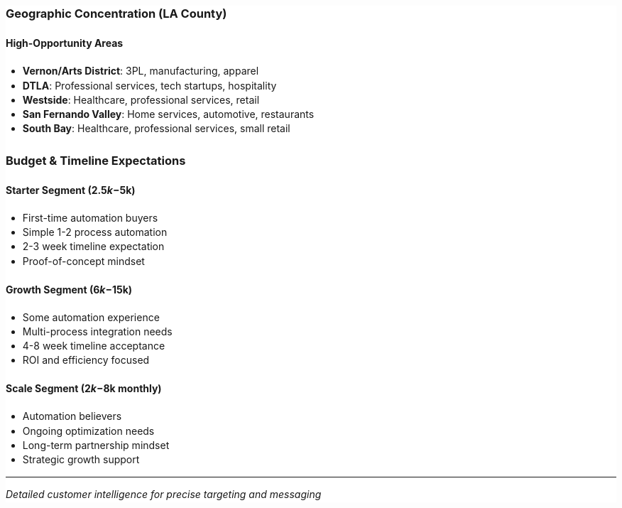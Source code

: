 ### Geographic Concentration (LA County)

#### High-Opportunity Areas
- **Vernon/Arts District**: 3PL, manufacturing, apparel
- **DTLA**: Professional services, tech startups, hospitality
- **Westside**: Healthcare, professional services, retail
- **San Fernando Valley**: Home services, automotive, restaurants
- **South Bay**: Healthcare, professional services, small retail

### Budget & Timeline Expectations

#### Starter Segment ($2.5k-$5k)
- First-time automation buyers
- Simple 1-2 process automation
- 2-3 week timeline expectation
- Proof-of-concept mindset

#### Growth Segment ($6k-$15k)  
- Some automation experience
- Multi-process integration needs
- 4-8 week timeline acceptance
- ROI and efficiency focused

#### Scale Segment ($2k-$8k monthly)
- Automation believers
- Ongoing optimization needs
- Long-term partnership mindset
- Strategic growth support

---
*Detailed customer intelligence for precise targeting and messaging*